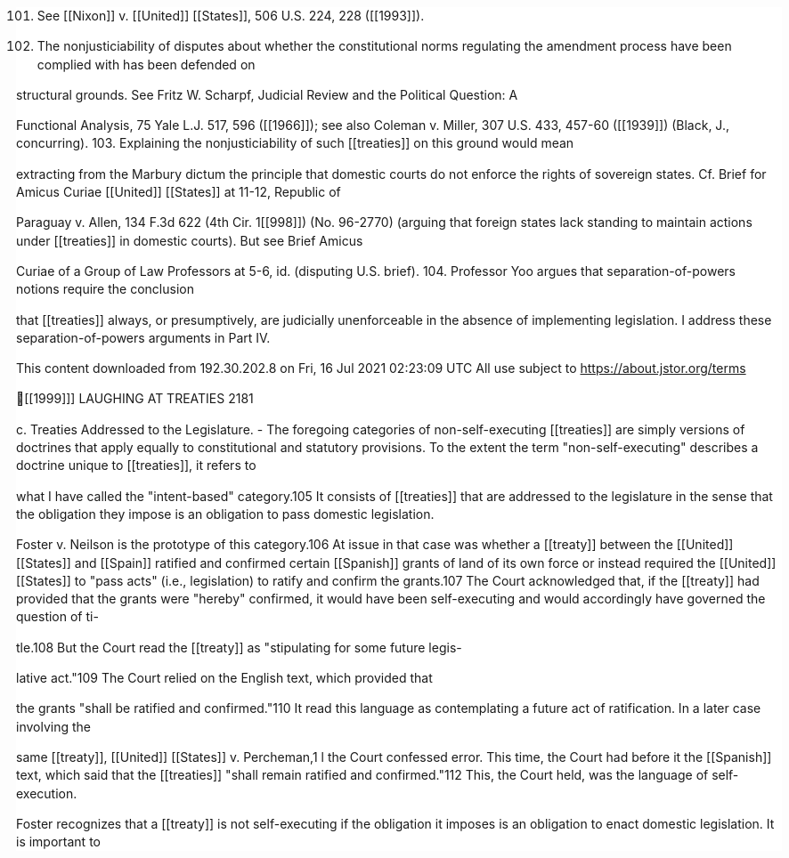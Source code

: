 101. See [[Nixon]] v. [[United]] [[States]], 506 U.S. 224, 228 ([[1993]]).

102. The nonjusticiability of disputes about whether the constitutional norms
regulating the amendment process have been complied with has been defended on

structural grounds. See Fritz W. Scharpf, Judicial Review and the Political Question: A

Functional Analysis, 75 Yale L.J. 517, 596 ([[1966]]); see also Coleman v. Miller, 307 U.S. 433,
457-60 ([[1939]]) (Black, J., concurring).
103. Explaining the nonjusticiability of such [[treaties]] on this ground would mean

extracting from the Marbury dictum the principle that domestic courts do not enforce the
rights of sovereign states. Cf. Brief for Amicus Curiae [[United]] [[States]] at 11-12, Republic of

Paraguay v. Allen, 134 F.3d 622 (4th Cir. 1[[998]]) (No. 96-2770) (arguing that foreign states
lack standing to maintain actions under [[treaties]] in domestic courts). But see Brief Amicus

Curiae of a Group of Law Professors at 5-6, id. (disputing U.S. brief).
104. Professor Yoo argues that separation-of-powers notions require the conclusion

that [[treaties]] always, or presumptively, are judicially unenforceable in the absence of
implementing legislation. I address these separation-of-powers arguments in Part IV.

This content downloaded from
192.30.202.8 on Fri, 16 Jul 2021 02:23:09 UTC
All use subject to https://about.jstor.org/terms

[[1999]]] LAUGHING AT TREATIES 2181

c. Treaties Addressed to the Legislature. - The foregoing categories of
non-self-executing [[treaties]] are simply versions of doctrines that apply
equally to constitutional and statutory provisions. To the extent the term
"non-self-executing" describes a doctrine unique to [[treaties]], it refers to

what I have called the "intent-based" category.105 It consists of [[treaties]]
that are addressed to the legislature in the sense that the obligation they
impose is an obligation to pass domestic legislation.

Foster v. Neilson is the prototype of this category.106 At issue in that
case was whether a [[treaty]] between the [[United]] [[States]] and [[Spain]] ratified
and confirmed certain [[Spanish]] grants of land of its own force or instead
required the [[United]] [[States]] to "pass acts" (i.e., legislation) to ratify and
confirm the grants.107 The Court acknowledged that, if the [[treaty]] had
provided that the grants were "hereby" confirmed, it would have been
self-executing and would accordingly have governed the question of ti-

tle.108 But the Court read the [[treaty]] as "stipulating for some future legis-

lative act."109 The Court relied on the English text, which provided that

the grants "shall be ratified and confirmed."110 It read this language as
contemplating a future act of ratification. In a later case involving the

same [[treaty]], [[United]] [[States]] v. Percheman,1 l the Court confessed error. This
time, the Court had before it the [[Spanish]] text, which said that the [[treaties]]
"shall remain ratified and confirmed."112 This, the Court held, was the
language of self-execution.

Foster recognizes that a [[treaty]] is not self-executing if the obligation it
imposes is an obligation to enact domestic legislation. It is important to
